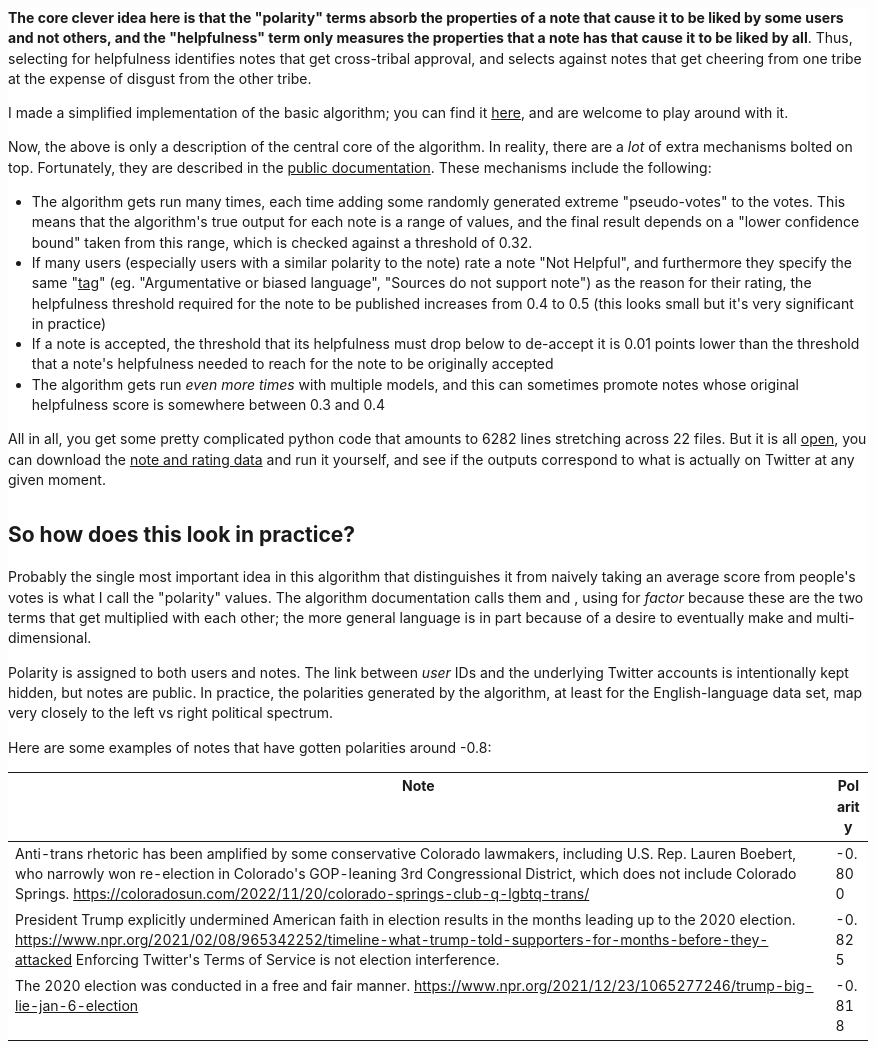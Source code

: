 **The core clever idea here is that the "polarity" terms absorb the properties of a note that cause it to be liked by some users and not others, and the "helpfulness" term only measures the properties that a note has that cause it to be liked by all**. Thus, selecting for helpfulness identifies notes that get cross-tribal approval, and selects against notes that get cheering from one tribe at the expense of disgust from the other tribe.

I made a simplified implementation of the basic algorithm; you can find it [here](https://github.com/ethereum/research/blob/master/community%5Fnotes%5Fanalysis/basic%5Falgo.py), and are welcome to play around with it.

Now, the above is only a description of the central core of the algorithm. In reality, there are a _lot_ of extra mechanisms bolted on top. Fortunately, they are described in the [public documentation](https://communitynotes.twitter.com/guide/en/under-the-hood/ranking-notes). These mechanisms include the following:

* The algorithm gets run many times, each time adding some randomly generated extreme "pseudo-votes" to the votes. This means that the algorithm's true output for each note is a range of values, and the final result depends on a "lower confidence bound" taken from this range, which is checked against a threshold of 0.32.
* If many users (especially users with a similar polarity to the note) rate a note "Not Helpful", and furthermore they specify the same "[tag](https://communitynotes.twitter.com/guide/en/under-the-hood/ranking-notes)" (eg. "Argumentative or biased language", "Sources do not support note") as the reason for their rating, the helpfulness threshold required for the note to be published increases from 0.4 to 0.5 (this looks small but it's very significant in practice)
* If a note is accepted, the threshold that its helpfulness must drop below to de-accept it is 0.01 points lower than the threshold that a note's helpfulness needed to reach for the note to be originally accepted
* The algorithm gets run _even more times_ with multiple models, and this can sometimes promote notes whose original helpfulness score is somewhere between 0.3 and 0.4

All in all, you get some pretty complicated python code that amounts to 6282 lines stretching across 22 files. But it is all [open](https://github.com/twitter/communitynotes), you can download the [note and rating data](https://communitynotes.twitter.com/guide/en/under-the-hood/ranking-notes) and run it yourself, and see if the outputs correspond to what is actually on Twitter at any given moment.

## So how does this look in practice?

Probably the single most important idea in this algorithm that distinguishes it from naively taking an average score from people's votes is what I call the "polarity" values. The algorithm documentation calls them  and , using  for _factor_ because these are the two terms that get multiplied with each other; the more general language is in part because of a desire to eventually make  and  multi-dimensional.

Polarity is assigned to both users and notes. The link between _user_ IDs and the underlying Twitter accounts is intentionally kept hidden, but notes are public. In practice, the polarities generated by the algorithm, at least for the English-language data set, map very closely to the left vs right political spectrum.

Here are some examples of notes that have gotten polarities around -0.8:

  
| Note                                                                                                                                                                                                                                                                                                                      | Polarity |
| ------------------------------------------------------------------------------------------------------------------------------------------------------------------------------------------------------------------------------------------------------------------------------------------------------------------------- | -------- |
| Anti-trans rhetoric has been amplified by some conservative Colorado lawmakers, including U.S. Rep. Lauren Boebert, who narrowly won re-election in Colorado's GOP-leaning 3rd Congressional District, which does not include Colorado Springs. <https://coloradosun.com/2022/11/20/colorado-springs-club-q-lgbtq-trans/> | \-0.800  |
| President Trump explicitly undermined American faith in election results in the months leading up to the 2020 election. <https://www.npr.org/2021/02/08/965342252/timeline-what-trump-told-supporters-for-months-before-they-attacked> Enforcing Twitter's Terms of Service is not election interference.                 | \-0.825  |
| The 2020 election was conducted in a free and fair manner. <https://www.npr.org/2021/12/23/1065277246/trump-big-lie-jan-6-election>                                                                                                                                                                                       | \-0.818  |
